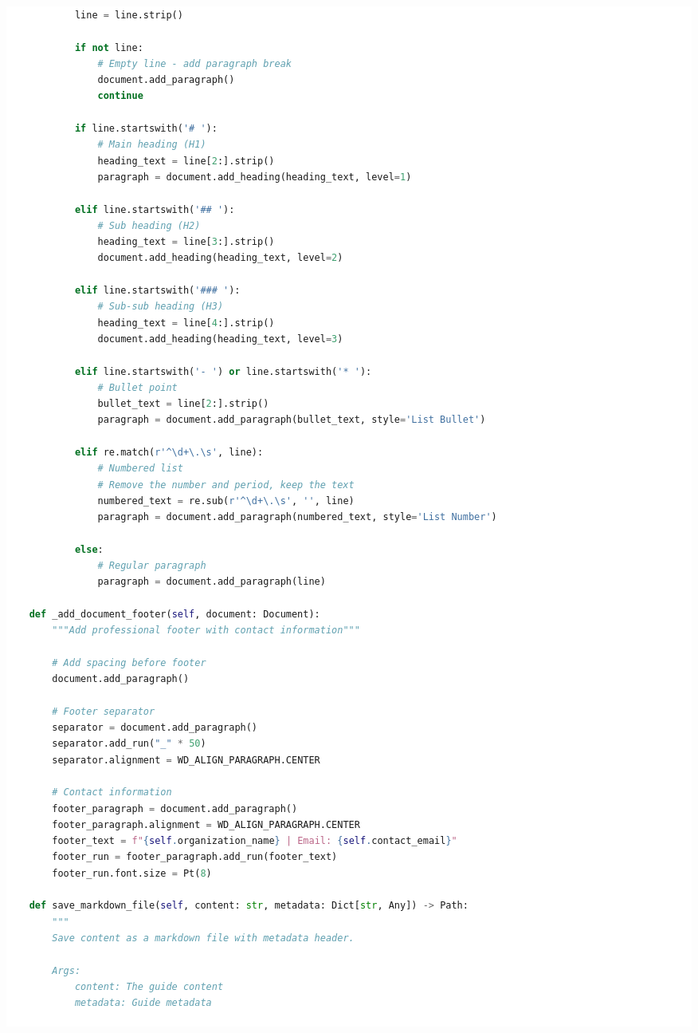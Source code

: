 ```python
            line = line.strip()
            
            if not line:
                # Empty line - add paragraph break
                document.add_paragraph()
                continue
            
            if line.startswith('# '):
                # Main heading (H1)
                heading_text = line[2:].strip()
                paragraph = document.add_heading(heading_text, level=1)
                
            elif line.startswith('## '):
                # Sub heading (H2)
                heading_text = line[3:].strip()
                document.add_heading(heading_text, level=2)
                
            elif line.startswith('### '):
                # Sub-sub heading (H3)
                heading_text = line[4:].strip()
                document.add_heading(heading_text, level=3)
                
            elif line.startswith('- ') or line.startswith('* '):
                # Bullet point
                bullet_text = line[2:].strip()
                paragraph = document.add_paragraph(bullet_text, style='List Bullet')
                
            elif re.match(r'^\d+\.\s', line):
                # Numbered list
                # Remove the number and period, keep the text
                numbered_text = re.sub(r'^\d+\.\s', '', line)
                paragraph = document.add_paragraph(numbered_text, style='List Number')
                
            else:
                # Regular paragraph
                paragraph = document.add_paragraph(line)
    
    def _add_document_footer(self, document: Document):
        """Add professional footer with contact information"""
        
        # Add spacing before footer
        document.add_paragraph()
        
        # Footer separator
        separator = document.add_paragraph()
        separator.add_run("_" * 50)
        separator.alignment = WD_ALIGN_PARAGRAPH.CENTER
        
        # Contact information
        footer_paragraph = document.add_paragraph()
        footer_paragraph.alignment = WD_ALIGN_PARAGRAPH.CENTER
        footer_text = f"{self.organization_name} | Email: {self.contact_email}"
        footer_run = footer_paragraph.add_run(footer_text)
        footer_run.font.size = Pt(8)
    
    def save_markdown_file(self, content: str, metadata: Dict[str, Any]) -> Path:
        """
        Save content as a markdown file with metadata header.
        
        Args:
            content: The guide content
            metadata: Guide metadata
            
```